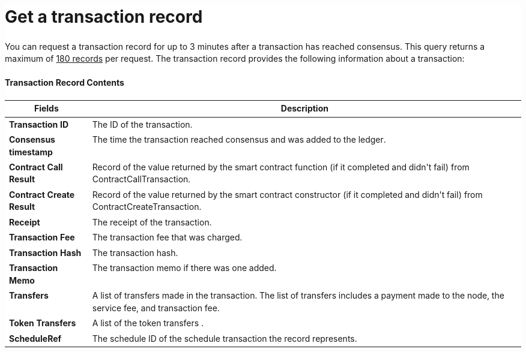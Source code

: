 # Get a transaction record

You can request a transaction record for up to 3 minutes after a transaction has reached consensus. This query returns a maximum of [180 records](https://github.com/hashgraph/hedera-services/blob/master/hedera-node/src/test/resources/bootstrap/standard.properties#L83) per request. The transaction record provides the following information about a transaction:

#### Transaction Record Contents

| **Fields**                     | **Description**                                                                                                                                                                                                                                                                                                                                                                                             |
| ------------------------------ | ----------------------------------------------------------------------------------------------------------------------------------------------------------------------------------------------------------------------------------------------------------------------------------------------------------------------------------------------------------------------------------------------------------- |
| **Transaction ID**             | The ID of the transaction.                                                                                                                                                                                                                                                                                                                                                                  |
| **Consensus timestamp**        | The time the transaction reached consensus and was added to the ledger.                                                                                                                                                                                                                                                                                                                     |
| **Contract Call Result**       | Record of the value returned by the smart contract function (if it completed and didn't fail) from ContractCallTransaction.                                                                                                                                                                                                                                              |
| **Contract Create Result**     | Record of the value returned by the smart contract constructor (if it completed and didn't fail) from ContractCreateTransaction.                                                                                                                                                                                                                                         |
| **Receipt**                    | The receipt of the transaction.                                                                                                                                                                                                                                                                                                                                                             |
| **Transaction Fee**            | The transaction fee that was charged.                                                                                                                                                                                                                                                                                                                                                       |
| **Transaction Hash**           | The transaction hash.                                                                                                                                                                                                                                                                                                                                                                       |
| **Transaction Memo**           | The transaction memo if there was one added.                                                                                                                                                                                                                                                                                                                                                |
| **Transfers**                  | A list of transfers made in the transaction. The list of transfers includes a payment made to the node, the service fee, and transaction fee.                                                                                                                                                                                                                               |
| **Token Transfers**            | A list of the token transfers .                                                                                                                                                                                                                                                                                                                                                             |
| **ScheduleRef**                | The schedule ID of the schedule transaction the record represents.                                                                                                                                                                                                                                                                                                                          |